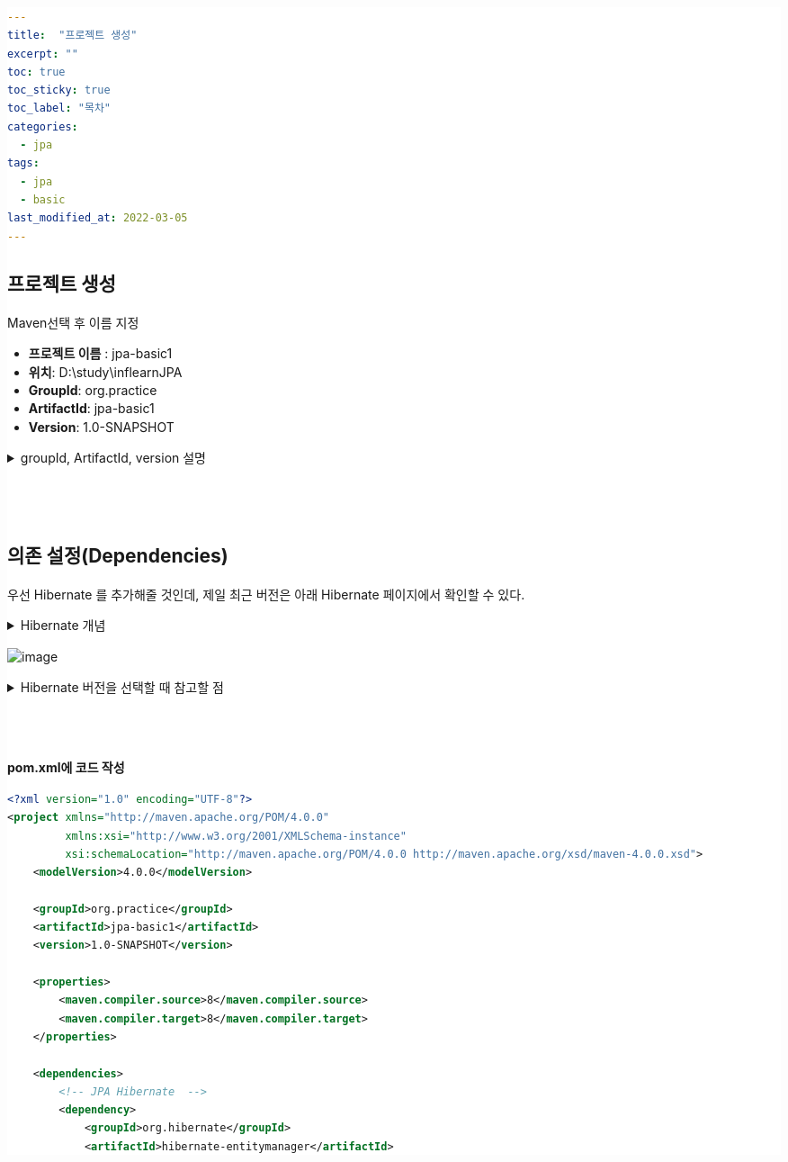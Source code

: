 ```yaml
---
title:  "프로젝트 생성"
excerpt: ""
toc: true
toc_sticky: true
toc_label: "목차"
categories:
  - jpa
tags:
  - jpa
  - basic
last_modified_at: 2022-03-05
---
```


## 프로젝트 생성

Maven선택 후 이름 지정 

- **프로젝트 이름** : jpa-basic1
- **위치**: D:\study\inflearnJPA
- **GroupId**: org.practice
- **ArtifactId**: jpa-basic1
- **Version**: 1.0-SNAPSHOT


<details><summary>groupId, ArtifactId, version 설명</summary></details>
  
<br><br>

## 의존 설정(Dependencies)
우선 Hibernate 를 추가해줄 것인데, 제일 최근 버전은 아래 Hibernate 페이지에서 확인할 수 있다.  

<details><summary>Hibernate 개념</summary></details>

![image](https://user-images.githubusercontent.com/86641773/157887873-5eb57453-817c-4495-8227-0fd24e4bc23a.png)  



<details><summary>Hibernate 버전을 선택할 때 참고할 점</summary></details>
  
<br><br>

**pom.xml에 코드 작성**

```xml
<?xml version="1.0" encoding="UTF-8"?>
<project xmlns="http://maven.apache.org/POM/4.0.0"
         xmlns:xsi="http://www.w3.org/2001/XMLSchema-instance"
         xsi:schemaLocation="http://maven.apache.org/POM/4.0.0 http://maven.apache.org/xsd/maven-4.0.0.xsd">
    <modelVersion>4.0.0</modelVersion>

    <groupId>org.practice</groupId>
    <artifactId>jpa-basic1</artifactId>
    <version>1.0-SNAPSHOT</version>

    <properties>
        <maven.compiler.source>8</maven.compiler.source>
        <maven.compiler.target>8</maven.compiler.target>
    </properties>

    <dependencies>
        <!-- JPA Hibernate  -->
        <dependency>
            <groupId>org.hibernate</groupId>
            <artifactId>hibernate-entitymanager</artifactId>
```